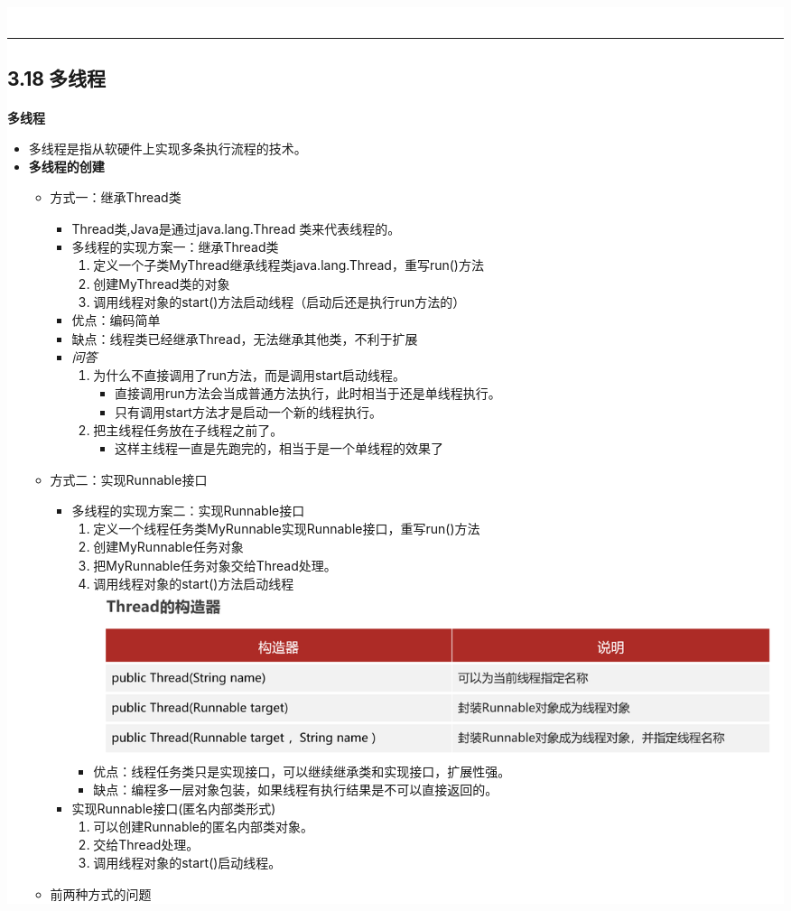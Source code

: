 ​     


***
## 3.18 多线程

**多线程**
- 多线程是指从软硬件上实现多条执行流程的技术。
- **多线程的创建**
    - 方式一：继承Thread类
        * Thread类,Java是通过java.lang.Thread 类来代表线程的。 
        * 多线程的实现方案一：继承Thread类
            1. 定义一个子类MyThread继承线程类java.lang.Thread，重写run()方法
            2. 创建MyThread类的对象
            3. 调用线程对象的start()方法启动线程（启动后还是执行run方法的）
        * 优点：编码简单
        * 缺点：线程类已经继承Thread，无法继承其他类，不利于扩展
        * *问答*
            1. 为什么不直接调用了run方法，而是调用start启动线程。
                * 直接调用run方法会当成普通方法执行，此时相当于还是单线程执行。
                * 只有调用start方法才是启动一个新的线程执行。
            2. 把主线程任务放在子线程之前了。
                * 这样主线程一直是先跑完的，相当于是一个单线程的效果了

    - 方式二：实现Runnable接口
        * 多线程的实现方案二：实现Runnable接口
            1. 定义一个线程任务类MyRunnable实现Runnable接口，重写run()方法
            2. 创建MyRunnable任务对象
            3. 把MyRunnable任务对象交给Thread处理。
            4. 调用线程对象的start()方法启动线程
            ![Runnable构造器](note_img\学习记录\3.18\runnable.png)
            - 优点：线程任务类只是实现接口，可以继续继承类和实现接口，扩展性强。
            - 缺点：编程多一层对象包装，如果线程有执行结果是不可以直接返回的。
        * 实现Runnable接口(匿名内部类形式)
            1. 可以创建Runnable的匿名内部类对象。
            2. 交给Thread处理。
            3. 调用线程对象的start()启动线程。

    - 前两种方式的问题